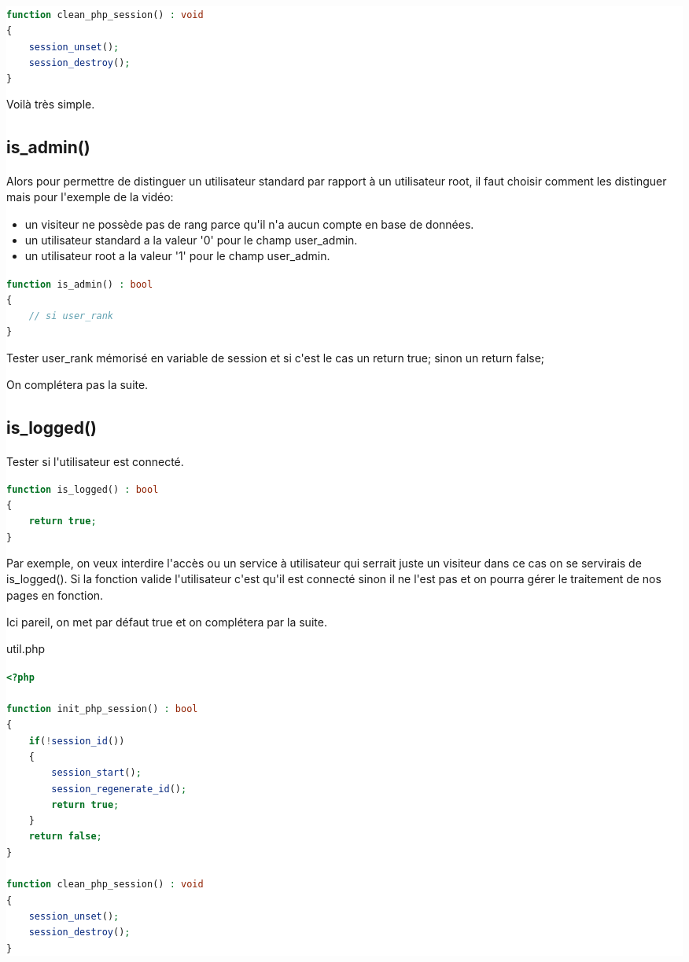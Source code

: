 ```php
function clean_php_session() : void
{
    session_unset();
    session_destroy();
}
```

Voilà très simple.

## is_admin()

Alors pour permettre de distinguer un utilisateur standard par rapport à un utilisateur root, il faut choisir comment les distinguer mais pour l'exemple de la vidéo:

* un visiteur ne possède pas de rang parce qu'il n'a aucun compte en base de données.
* un utilisateur standard a la valeur '0' pour le champ user_admin.
* un utilisateur root a la valeur '1' pour le champ user_admin.

```php
function is_admin() : bool
{
    // si user_rank
}
```

Tester user_rank mémorisé en variable de session et si c'est le cas un return true; sinon un return false;

On complétera pas la suite.

## is_logged()

Tester si l'utilisateur est connecté.

```php
function is_logged() : bool
{
    return true;
}
```

Par exemple, on veux interdire l'accès ou un service à utilisateur qui serrait juste un visiteur dans ce cas on se servirais de is_logged(). Si la fonction valide l'utilisateur c'est qu'il est connecté sinon il ne l'est pas et on pourra gérer le traitement de nos pages en fonction.

Ici pareil, on met par défaut true et on complétera par la suite.

util.php
```php
<?php

function init_php_session() : bool
{
    if(!session_id())
    {
        session_start();
        session_regenerate_id();
        return true;
    }
    return false; 
}

function clean_php_session() : void
{
    session_unset();
    session_destroy();
}

```